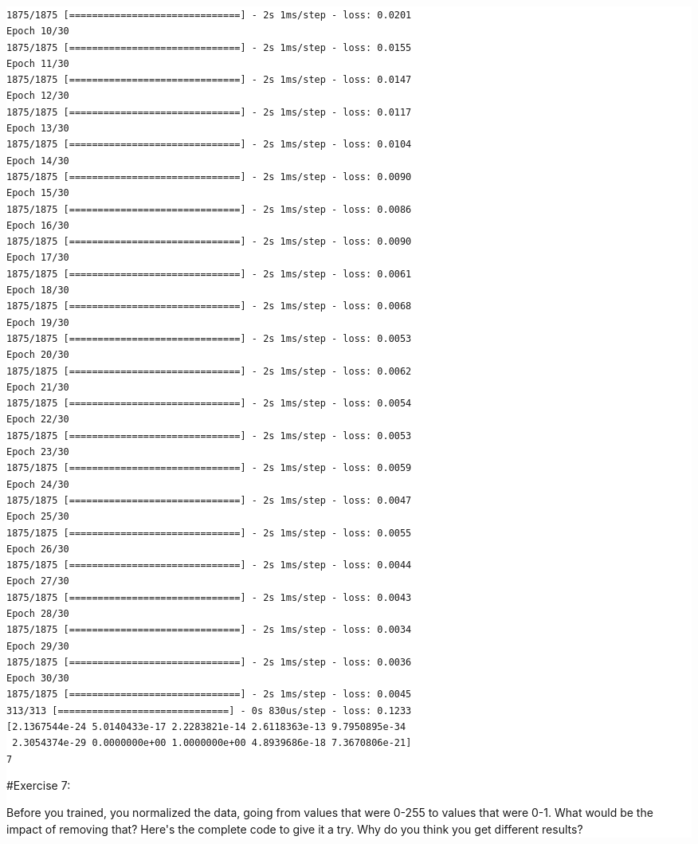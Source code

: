     1875/1875 [==============================] - 2s 1ms/step - loss: 0.0201
    Epoch 10/30
    1875/1875 [==============================] - 2s 1ms/step - loss: 0.0155
    Epoch 11/30
    1875/1875 [==============================] - 2s 1ms/step - loss: 0.0147
    Epoch 12/30
    1875/1875 [==============================] - 2s 1ms/step - loss: 0.0117
    Epoch 13/30
    1875/1875 [==============================] - 2s 1ms/step - loss: 0.0104
    Epoch 14/30
    1875/1875 [==============================] - 2s 1ms/step - loss: 0.0090
    Epoch 15/30
    1875/1875 [==============================] - 2s 1ms/step - loss: 0.0086
    Epoch 16/30
    1875/1875 [==============================] - 2s 1ms/step - loss: 0.0090
    Epoch 17/30
    1875/1875 [==============================] - 2s 1ms/step - loss: 0.0061
    Epoch 18/30
    1875/1875 [==============================] - 2s 1ms/step - loss: 0.0068
    Epoch 19/30
    1875/1875 [==============================] - 2s 1ms/step - loss: 0.0053
    Epoch 20/30
    1875/1875 [==============================] - 2s 1ms/step - loss: 0.0062
    Epoch 21/30
    1875/1875 [==============================] - 2s 1ms/step - loss: 0.0054
    Epoch 22/30
    1875/1875 [==============================] - 2s 1ms/step - loss: 0.0053
    Epoch 23/30
    1875/1875 [==============================] - 2s 1ms/step - loss: 0.0059
    Epoch 24/30
    1875/1875 [==============================] - 2s 1ms/step - loss: 0.0047
    Epoch 25/30
    1875/1875 [==============================] - 2s 1ms/step - loss: 0.0055
    Epoch 26/30
    1875/1875 [==============================] - 2s 1ms/step - loss: 0.0044
    Epoch 27/30
    1875/1875 [==============================] - 2s 1ms/step - loss: 0.0043
    Epoch 28/30
    1875/1875 [==============================] - 2s 1ms/step - loss: 0.0034
    Epoch 29/30
    1875/1875 [==============================] - 2s 1ms/step - loss: 0.0036
    Epoch 30/30
    1875/1875 [==============================] - 2s 1ms/step - loss: 0.0045
    313/313 [==============================] - 0s 830us/step - loss: 0.1233
    [2.1367544e-24 5.0140433e-17 2.2283821e-14 2.6118363e-13 9.7950895e-34
     2.3054374e-29 0.0000000e+00 1.0000000e+00 4.8939686e-18 7.3670806e-21]
    7


#Exercise 7: 

Before you trained, you normalized the data, going from values that were 0-255 to values that were 0-1. What would be the impact of removing that? Here's the complete code to give it a try. Why do you think you get different results? 
